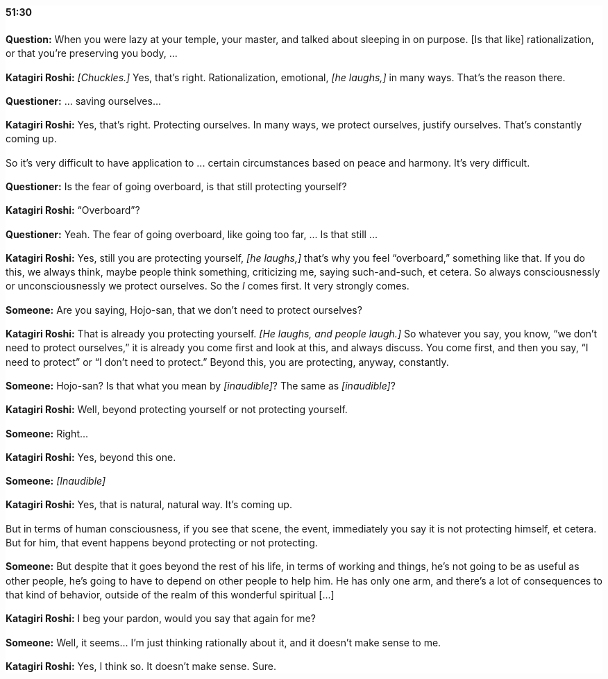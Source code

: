 #### 51:30

**Question:** When you were lazy at your temple, your master, and talked about sleeping in on purpose. [Is that like] rationalization, or that you’re preserving you body, ...

**Katagiri Roshi:** *[Chuckles.]* Yes, that’s right. Rationalization, emotional, *[he laughs,]* in many ways. That’s the reason there.

**Questioner:** ... saving ourselves...

**Katagiri Roshi:** Yes, that’s right. Protecting ourselves. In many ways, we protect ourselves, justify ourselves. That’s constantly coming up. 

So it’s very difficult to have application to ... certain circumstances based on peace and harmony. It’s very difficult. 

**Questioner:** Is the fear of going overboard, is that still protecting yourself?

**Katagiri Roshi:** “Overboard”?

**Questioner:** Yeah. The fear of going overboard, like going too far, ... Is that still ...

**Katagiri Roshi:** Yes, still you are protecting yourself, *[he laughs,]* that’s why you feel “overboard,” something like that. If you do this, we always think, maybe people think something, criticizing me, saying such-and-such, et cetera. So always consciousnessly or unconsciousnessly we protect ourselves. So the *I* comes first. It very strongly comes. 

**Someone:** Are you saying, Hojo-san, that we don’t need to protect ourselves?

**Katagiri Roshi:** That is already you protecting yourself. *[He laughs, and people laugh.]* So whatever you say, you know, “we don’t need to protect ourselves,” it is already you come first and look at this, and always discuss. You come first, and then you say, “I need to protect” or “I don’t need to protect.” Beyond this, you are protecting, anyway, constantly. 

**Someone:** Hojo-san? Is that what you mean by *[inaudible]*? The same as *[inaudible]*?

**Katagiri Roshi:** Well, beyond protecting yourself or not protecting yourself.

**Someone:** Right... 

**Katagiri Roshi:** Yes, beyond this one. 

**Someone:** *[Inaudible]*

**Katagiri Roshi:** Yes, that is natural, natural way. It’s coming up. 

But in terms of human consciousness, if you see that scene, the event, immediately you say it is not protecting himself, et cetera. But for him, that event happens beyond protecting or not protecting. 

**Someone:** But despite that it goes beyond the rest of his life, in terms of working and things, he’s not going to be as useful as other people, he’s going to have to depend on other people to help him. He has only one arm, and there’s a lot of consequences to that kind of behavior, outside of the realm of this wonderful spiritual [...] 

**Katagiri Roshi:** I beg your pardon, would you say that again for me? 

**Someone:** Well, it seems... I’m just thinking rationally about it, and it doesn’t make sense to me. 

**Katagiri Roshi:** Yes, I think so. It doesn’t make sense. Sure. 
